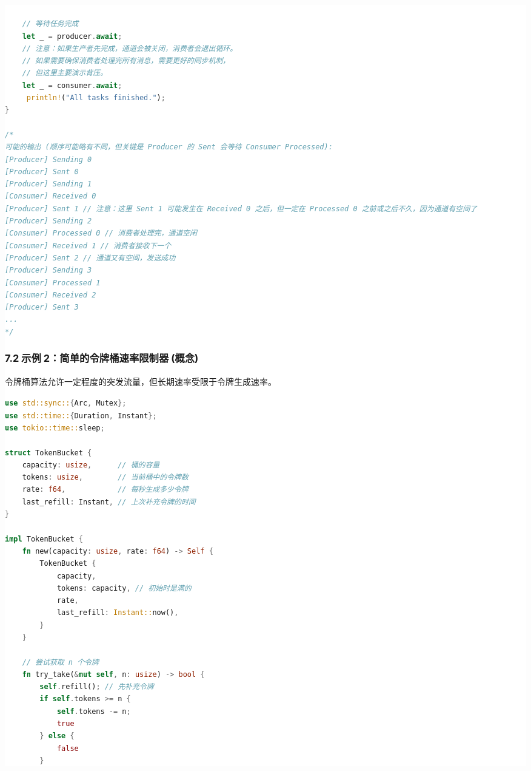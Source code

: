 ```rust

    // 等待任务完成
    let _ = producer.await;
    // 注意：如果生产者先完成，通道会被关闭，消费者会退出循环。
    // 如果需要确保消费者处理完所有消息，需要更好的同步机制，
    // 但这里主要演示背压。
    let _ = consumer.await;
     println!("All tasks finished.");
}

/*
可能的输出 (顺序可能略有不同，但关键是 Producer 的 Sent 会等待 Consumer Processed):
[Producer] Sending 0
[Producer] Sent 0
[Producer] Sending 1
[Consumer] Received 0
[Producer] Sent 1 // 注意：这里 Sent 1 可能发生在 Received 0 之后，但一定在 Processed 0 之前或之后不久，因为通道有空间了
[Producer] Sending 2
[Consumer] Processed 0 // 消费者处理完，通道空闲
[Consumer] Received 1 // 消费者接收下一个
[Producer] Sent 2 // 通道又有空间，发送成功
[Producer] Sending 3
[Consumer] Processed 1
[Consumer] Received 2
[Producer] Sent 3
...
*/
```

### 7.2 示例 2：简单的令牌桶速率限制器 (概念)

令牌桶算法允许一定程度的突发流量，但长期速率受限于令牌生成速率。

```rust
use std::sync::{Arc, Mutex};
use std::time::{Duration, Instant};
use tokio::time::sleep;

struct TokenBucket {
    capacity: usize,      // 桶的容量
    tokens: usize,        // 当前桶中的令牌数
    rate: f64,            // 每秒生成多少令牌
    last_refill: Instant, // 上次补充令牌的时间
}

impl TokenBucket {
    fn new(capacity: usize, rate: f64) -> Self {
        TokenBucket {
            capacity,
            tokens: capacity, // 初始时是满的
            rate,
            last_refill: Instant::now(),
        }
    }

    // 尝试获取 n 个令牌
    fn try_take(&mut self, n: usize) -> bool {
        self.refill(); // 先补充令牌
        if self.tokens >= n {
            self.tokens -= n;
            true
        } else {
            false
        }
```